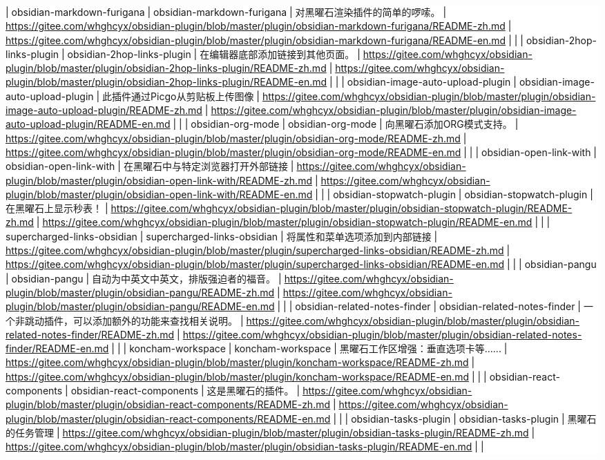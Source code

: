 | obsidian-markdown-furigana                    | obsidian-markdown-furigana                    | 对黑曜石渲染插件的简单的啰嗦。                                                                                             | https://gitee.com/whghcyx/obsidian-plugin/blob/master/plugin/obsidian-markdown-furigana/README-zh.md                    | https://gitee.com/whghcyx/obsidian-plugin/blob/master/plugin/obsidian-markdown-furigana/README-en.md                    |          |
| obsidian-2hop-links-plugin                    | obsidian-2hop-links-plugin                    | 在编辑器底部添加链接到其他页面。                                                                                           | https://gitee.com/whghcyx/obsidian-plugin/blob/master/plugin/obsidian-2hop-links-plugin/README-zh.md                    | https://gitee.com/whghcyx/obsidian-plugin/blob/master/plugin/obsidian-2hop-links-plugin/README-en.md                    |          |
| obsidian-image-auto-upload-plugin             | obsidian-image-auto-upload-plugin             | 此插件通过Picgo从剪贴板上传图像                                                                                            | https://gitee.com/whghcyx/obsidian-plugin/blob/master/plugin/obsidian-image-auto-upload-plugin/README-zh.md             | https://gitee.com/whghcyx/obsidian-plugin/blob/master/plugin/obsidian-image-auto-upload-plugin/README-en.md             |          |
| obsidian-org-mode                             | obsidian-org-mode                             | 向黑曜石添加ORG模式支持。                                                                                                  | https://gitee.com/whghcyx/obsidian-plugin/blob/master/plugin/obsidian-org-mode/README-zh.md                             | https://gitee.com/whghcyx/obsidian-plugin/blob/master/plugin/obsidian-org-mode/README-en.md                             |          |
| obsidian-open-link-with                       | obsidian-open-link-with                       | 在黑曜石中与特定浏览器打开外部链接                                                                                         | https://gitee.com/whghcyx/obsidian-plugin/blob/master/plugin/obsidian-open-link-with/README-zh.md                       | https://gitee.com/whghcyx/obsidian-plugin/blob/master/plugin/obsidian-open-link-with/README-en.md                       |          |
| obsidian-stopwatch-plugin                     | obsidian-stopwatch-plugin                     | 在黑曜石上显示秒表！                                                                                                       | https://gitee.com/whghcyx/obsidian-plugin/blob/master/plugin/obsidian-stopwatch-plugin/README-zh.md                     | https://gitee.com/whghcyx/obsidian-plugin/blob/master/plugin/obsidian-stopwatch-plugin/README-en.md                     |          |
| supercharged-links-obsidian                   | supercharged-links-obsidian                   | 将属性和菜单选项添加到内部链接                                                                                             | https://gitee.com/whghcyx/obsidian-plugin/blob/master/plugin/supercharged-links-obsidian/README-zh.md                   | https://gitee.com/whghcyx/obsidian-plugin/blob/master/plugin/supercharged-links-obsidian/README-en.md                   |          |
| obsidian-pangu                                | obsidian-pangu                                | 自动为中英文中英文，排版强迫者的福音。                                                                                     | https://gitee.com/whghcyx/obsidian-plugin/blob/master/plugin/obsidian-pangu/README-zh.md                                | https://gitee.com/whghcyx/obsidian-plugin/blob/master/plugin/obsidian-pangu/README-en.md                                |          |
| obsidian-related-notes-finder                 | obsidian-related-notes-finder                 | 一个非跳动插件，可以添加额外的功能来查找相关说明。                                                                         | https://gitee.com/whghcyx/obsidian-plugin/blob/master/plugin/obsidian-related-notes-finder/README-zh.md                 | https://gitee.com/whghcyx/obsidian-plugin/blob/master/plugin/obsidian-related-notes-finder/README-en.md                 |          |
| koncham-workspace                             | koncham-workspace                             | 黑曜石工作区增强：垂直选项卡等......                                                                                       | https://gitee.com/whghcyx/obsidian-plugin/blob/master/plugin/koncham-workspace/README-zh.md                             | https://gitee.com/whghcyx/obsidian-plugin/blob/master/plugin/koncham-workspace/README-en.md                             |          |
| obsidian-react-components                     | obsidian-react-components                     | 这是黑曜石的插件。                                                                                                         | https://gitee.com/whghcyx/obsidian-plugin/blob/master/plugin/obsidian-react-components/README-zh.md                     | https://gitee.com/whghcyx/obsidian-plugin/blob/master/plugin/obsidian-react-components/README-en.md                     |          |
| obsidian-tasks-plugin                         | obsidian-tasks-plugin                         | 黑曜石的任务管理                                                                                                           | https://gitee.com/whghcyx/obsidian-plugin/blob/master/plugin/obsidian-tasks-plugin/README-zh.md                         | https://gitee.com/whghcyx/obsidian-plugin/blob/master/plugin/obsidian-tasks-plugin/README-en.md                         |          |